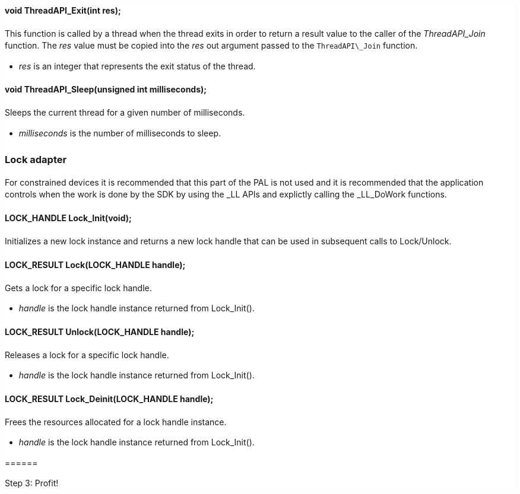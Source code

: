 #### void ThreadAPI\_Exit(int res);

This function is called by a thread when the thread exits in order to return a result value to the caller of the *ThreadAPI\_Join* function. The *res* value must be copied into the *res* out argument passed to the `ThreadAPI\_Join` function.

-   *res* is an integer that represents the exit status of the thread.

#### void ThreadAPI\_Sleep(unsigned int milliseconds);

Sleeps the current thread for a given number of milliseconds.

-   *milliseconds* is the number of milliseconds to sleep.

### Lock adapter

For constrained devices it is recommended that this part of the PAL is not used and it is recommended that the application controls when the work is done by the SDK by using the _LL APIs and explictly calling the _LL_DoWork functions.

#### LOCK\_HANDLE Lock\_Init(void);

Initializes a new lock instance and returns a new lock handle that can be used in subsequent calls to Lock/Unlock.

#### LOCK\_RESULT Lock(LOCK\_HANDLE handle);

Gets a lock for a specific lock handle.

-   *handle* is the lock handle instance returned from Lock\_Init().

#### LOCK\_RESULT Unlock(LOCK\_HANDLE handle);

Releases a lock for a specific lock handle.

-   *handle* is the lock handle instance returned from Lock\_Init().

#### LOCK\_RESULT Lock\_Deinit(LOCK\_HANDLE handle);

Frees the resources allocated for a lock handle instance.

-   *handle* is the lock handle instance returned from Lock\_Init().

======

Step 3: Profit!
